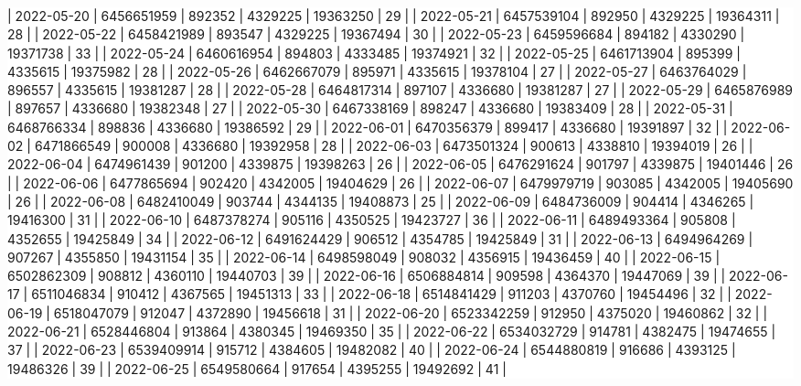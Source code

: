 | 2022-05-20 | 6456651959 | 892352 | 4329225 | 19363250 | 29 |
| 2022-05-21 | 6457539104 | 892950 | 4329225 | 19364311 | 28 |
| 2022-05-22 | 6458421989 | 893547 | 4329225 | 19367494 | 30 |
| 2022-05-23 | 6459596684 | 894182 | 4330290 | 19371738 | 33 |
| 2022-05-24 | 6460616954 | 894803 | 4333485 | 19374921 | 32 |
| 2022-05-25 | 6461713904 | 895399 | 4335615 | 19375982 | 28 |
| 2022-05-26 | 6462667079 | 895971 | 4335615 | 19378104 | 27 |
| 2022-05-27 | 6463764029 | 896557 | 4335615 | 19381287 | 28 |
| 2022-05-28 | 6464817314 | 897107 | 4336680 | 19381287 | 27 |
| 2022-05-29 | 6465876989 | 897657 | 4336680 | 19382348 | 27 |
| 2022-05-30 | 6467338169 | 898247 | 4336680 | 19383409 | 28 |
| 2022-05-31 | 6468766334 | 898836 | 4336680 | 19386592 | 29 |
| 2022-06-01 | 6470356379 | 899417 | 4336680 | 19391897 | 32 |
| 2022-06-02 | 6471866549 | 900008 | 4336680 | 19392958 | 28 |
| 2022-06-03 | 6473501324 | 900613 | 4338810 | 19394019 | 26 |
| 2022-06-04 | 6474961439 | 901200 | 4339875 | 19398263 | 26 |
| 2022-06-05 | 6476291624 | 901797 | 4339875 | 19401446 | 26 |
| 2022-06-06 | 6477865694 | 902420 | 4342005 | 19404629 | 26 |
| 2022-06-07 | 6479979719 | 903085 | 4342005 | 19405690 | 26 |
| 2022-06-08 | 6482410049 | 903744 | 4344135 | 19408873 | 25 |
| 2022-06-09 | 6484736009 | 904414 | 4346265 | 19416300 | 31 |
| 2022-06-10 | 6487378274 | 905116 | 4350525 | 19423727 | 36 |
| 2022-06-11 | 6489493364 | 905808 | 4352655 | 19425849 | 34 |
| 2022-06-12 | 6491624429 | 906512 | 4354785 | 19425849 | 31 |
| 2022-06-13 | 6494964269 | 907267 | 4355850 | 19431154 | 35 |
| 2022-06-14 | 6498598049 | 908032 | 4356915 | 19436459 | 40 |
| 2022-06-15 | 6502862309 | 908812 | 4360110 | 19440703 | 39 |
| 2022-06-16 | 6506884814 | 909598 | 4364370 | 19447069 | 39 |
| 2022-06-17 | 6511046834 | 910412 | 4367565 | 19451313 | 33 |
| 2022-06-18 | 6514841429 | 911203 | 4370760 | 19454496 | 32 |
| 2022-06-19 | 6518047079 | 912047 | 4372890 | 19456618 | 31 |
| 2022-06-20 | 6523342259 | 912950 | 4375020 | 19460862 | 32 |
| 2022-06-21 | 6528446804 | 913864 | 4380345 | 19469350 | 35 |
| 2022-06-22 | 6534032729 | 914781 | 4382475 | 19474655 | 37 |
| 2022-06-23 | 6539409914 | 915712 | 4384605 | 19482082 | 40 |
| 2022-06-24 | 6544880819 | 916686 | 4393125 | 19486326 | 39 |
| 2022-06-25 | 6549580664 | 917654 | 4395255 | 19492692 | 41 |